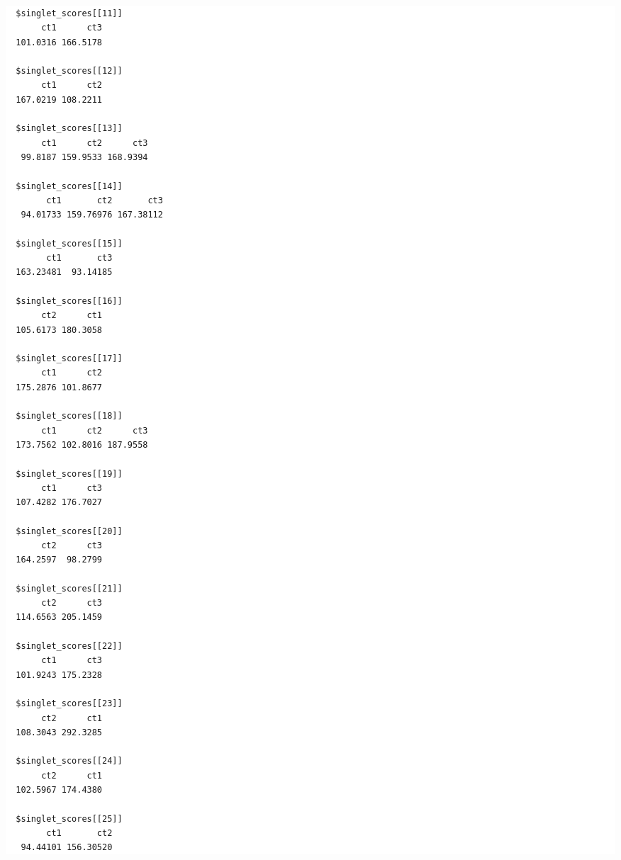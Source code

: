       $singlet_scores[[11]]
           ct1      ct3 
      101.0316 166.5178 
      
      $singlet_scores[[12]]
           ct1      ct2 
      167.0219 108.2211 
      
      $singlet_scores[[13]]
           ct1      ct2      ct3 
       99.8187 159.9533 168.9394 
      
      $singlet_scores[[14]]
            ct1       ct2       ct3 
       94.01733 159.76976 167.38112 
      
      $singlet_scores[[15]]
            ct1       ct3 
      163.23481  93.14185 
      
      $singlet_scores[[16]]
           ct2      ct1 
      105.6173 180.3058 
      
      $singlet_scores[[17]]
           ct1      ct2 
      175.2876 101.8677 
      
      $singlet_scores[[18]]
           ct1      ct2      ct3 
      173.7562 102.8016 187.9558 
      
      $singlet_scores[[19]]
           ct1      ct3 
      107.4282 176.7027 
      
      $singlet_scores[[20]]
           ct2      ct3 
      164.2597  98.2799 
      
      $singlet_scores[[21]]
           ct2      ct3 
      114.6563 205.1459 
      
      $singlet_scores[[22]]
           ct1      ct3 
      101.9243 175.2328 
      
      $singlet_scores[[23]]
           ct2      ct1 
      108.3043 292.3285 
      
      $singlet_scores[[24]]
           ct2      ct1 
      102.5967 174.4380 
      
      $singlet_scores[[25]]
            ct1       ct2 
       94.44101 156.30520 
      